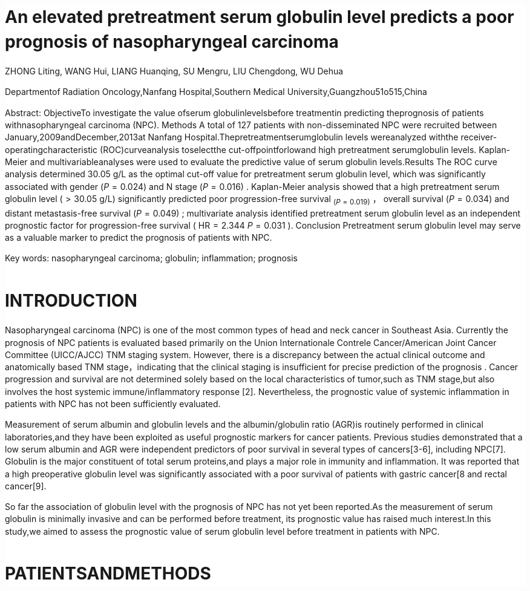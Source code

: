 # An elevated pretreatment serum globulin level predicts a poor prognosis of nasopharyngeal carcinoma

ZHONG Liting, WANG Hui, LIANG Huanqing, SU Mengru, LIU Chengdong, WU Dehua

Departmentof Radiation Oncology,Nanfang Hospital,Southern Medical University,Guangzhou51o515,China

Abstract: ObjectiveTo investigate the value ofserum globulinlevelsbefore treatmentin predicting theprognosis of patients withnasopharyngeal carcinoma (NPC). Methods A total of 127 patients with non-disseminated NPC were recruited between January,2009andDecember,2013at Nanfang Hospital.Thepretreatmentserumglobulin levels wereanalyzed withthe receiver-operatingcharacteristic (ROC)curveanalysis toselectthe cut-offpointforlowand high pretreatment serumglobulin levels. Kaplan-Meier and multivariableanalyses were used to evaluate the predictive value of serum globulin levels.Results The ROC curve analysis determined $3 0 . 0 5 ~ \mathrm { g / L }$ as the optimal cut-off value for pretreatment serum globulin level, which was significantly associated with gender $\scriptstyle ( P = 0 . 0 2 4 )$ and N stage $( P { = } 0 . 0 1 6 )$ . Kaplan-Meier analysis showed that a high pretreatment serum globulin level $( > 3 0 . 0 5 ~ \mathrm { g / L } )$ significantly predicted poor progression-free survival $_ { ( P = 0 . 0 1 9 ) }$ ， overall survival $\scriptstyle ( P = 0 . 0 3 4 )$ and distant metastasis-free survival $( P { = } 0 . 0 4 9 )$ ; multivariate analysis identified pretreatment serum globulin level as an independent prognostic factor for progression-free survival ( $\mathrm { H R } { = } 2 . 3 4 4$ $\scriptstyle P = 0 . 0 3 1$ ). Conclusion Pretreatment serum globulin level may serve as a valuable marker to predict the prognosis of patients with NPC.

Key words: nasopharyngeal carcinoma; globulin; inflammation; prognosis

# INTRODUCTION

Nasopharyngeal carcinoma (NPC) is one of the most common types of head and neck cancer in Southeast Asia. Currently the prognosis of NPC patients is evaluated based primarily on the Union Internationale Contrele Cancer/American Joint Cancer Committee (UICC/AJCC) TNM staging system. However, there is a discrepancy between the actual clinical outcome and anatomically based TNM stage，indicating that the clinical staging is insufficient for precise prediction of the prognosis . Cancer progression and survival are not determined solely based on the local characteristics of tumor,such as TNM stage,but also involves the host systemic immune/inflammatory response [2]. Nevertheless, the prognostic value of systemic inflammation in patients with NPC has not been sufficiently evaluated.

Measurement of serum albumin and globulin levels and the albumin/globulin ratio (AGR)is routinely performed in clinical laboratories,and they have been exploited as useful prognostic markers for cancer patients. Previous studies demonstrated that a low serum albumin and AGR were independent predictors of poor survival in several types of cancers[3-6], including NPC[7]. Globulin is the major constituent of total serum proteins,and plays a major role in immunity and inflammation. It was reported that a high preoperative globulin level was significantly associated with a poor survival of patients with gastric cancer[8 and rectal cancer[9].

So far the association of globulin level with the prognosis of NPC has not yet been reported.As the measurement of serum globulin is minimally invasive and can be performed before treatment, its prognostic value has raised much interest.In this study,we aimed to assess the prognostic value of serum globulin level before treatment in patients with NPC.

# PATIENTSANDMETHODS
